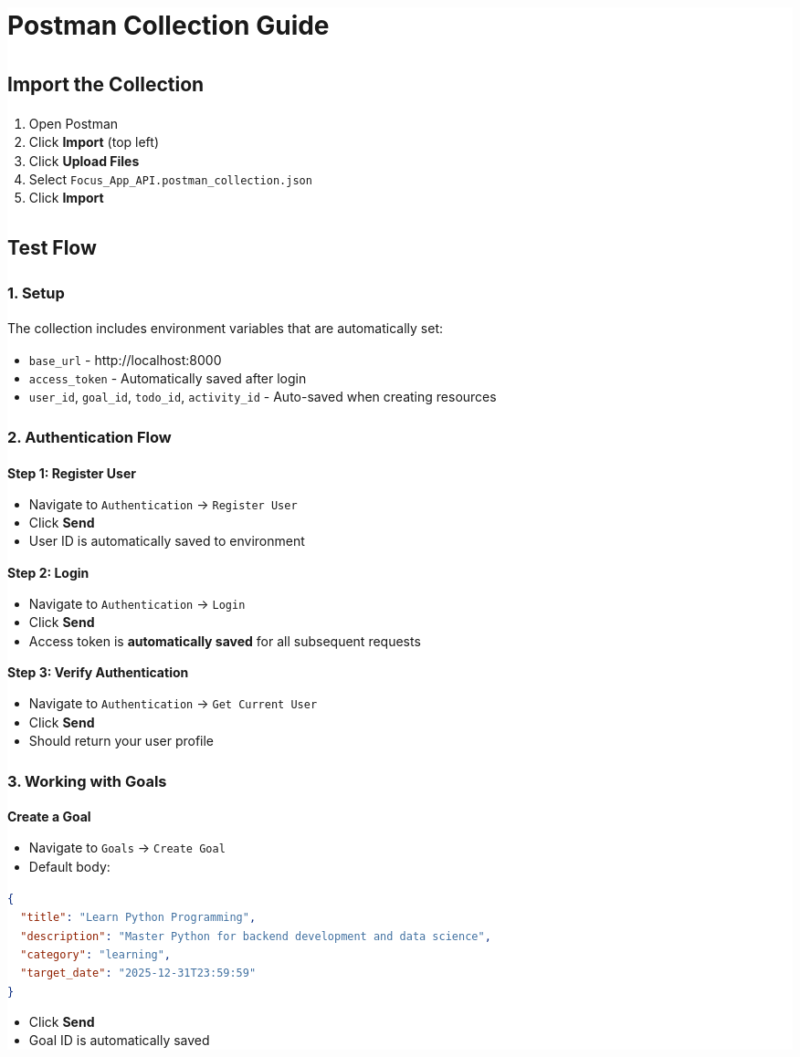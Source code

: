# Postman Collection Guide

## Import the Collection

1. Open Postman
2. Click **Import** (top left)
3. Click **Upload Files**
4. Select `Focus_App_API.postman_collection.json`
5. Click **Import**

## Test Flow

### 1. Setup
The collection includes environment variables that are automatically set:
- `base_url` - http://localhost:8000
- `access_token` - Automatically saved after login
- `user_id`, `goal_id`, `todo_id`, `activity_id` - Auto-saved when creating resources

### 2. Authentication Flow

**Step 1: Register User**
- Navigate to `Authentication` → `Register User`
- Click **Send**
- User ID is automatically saved to environment

**Step 2: Login**
- Navigate to `Authentication` → `Login`
- Click **Send**
- Access token is **automatically saved** for all subsequent requests

**Step 3: Verify Authentication**
- Navigate to `Authentication` → `Get Current User`
- Click **Send**
- Should return your user profile

### 3. Working with Goals

**Create a Goal**
- Navigate to `Goals` → `Create Goal`
- Default body:
```json
{
  "title": "Learn Python Programming",
  "description": "Master Python for backend development and data science",
  "category": "learning",
  "target_date": "2025-12-31T23:59:59"
}
```
- Click **Send**
- Goal ID is automatically saved
